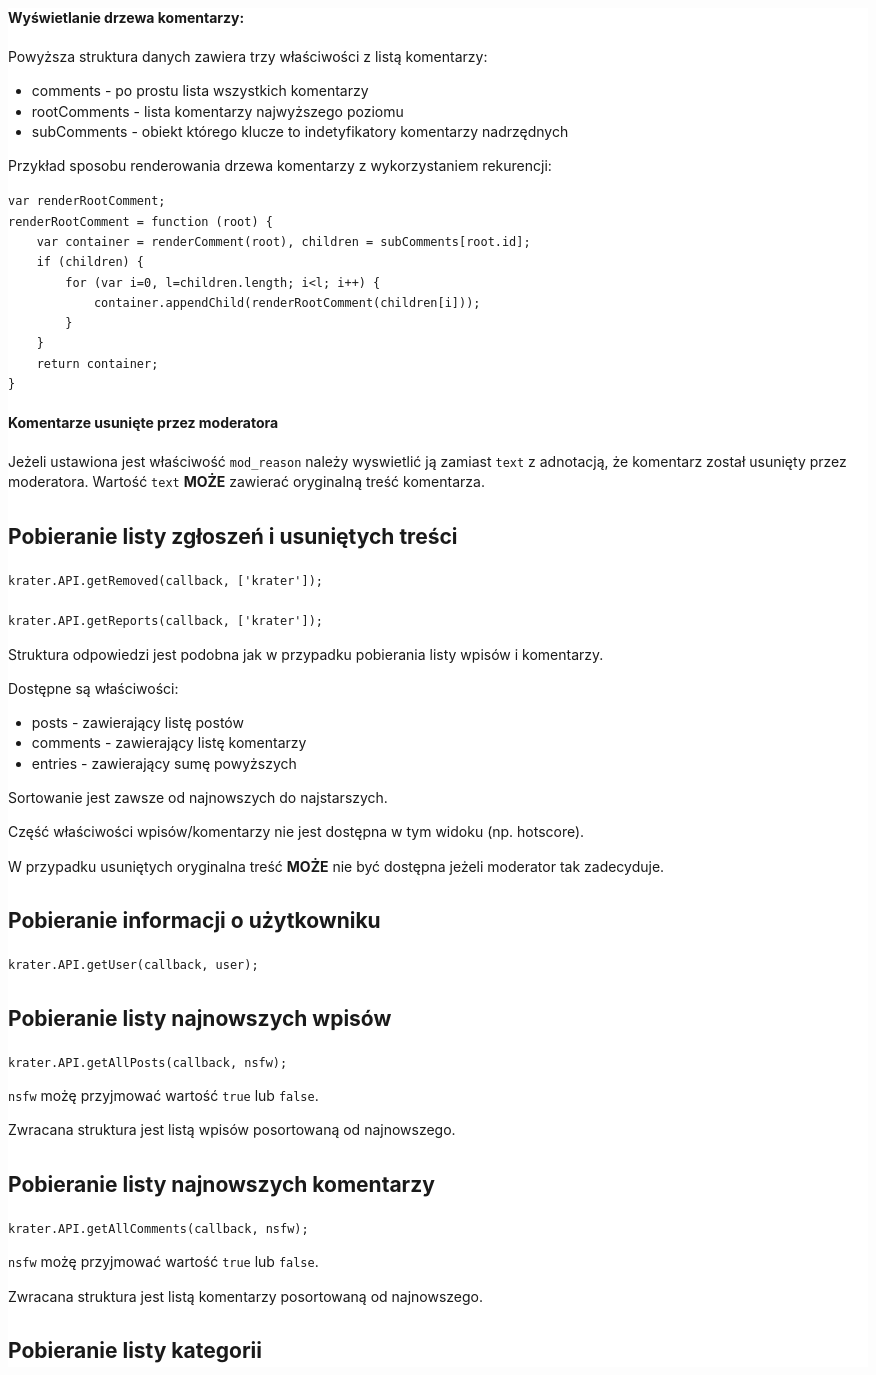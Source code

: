 #### Wyświetlanie drzewa komentarzy:

Powyższa struktura danych zawiera trzy właściwości z listą komentarzy:

* comments - po prostu lista wszystkich komentarzy
* rootComments - lista komentarzy najwyższego poziomu
* subComments - obiekt którego klucze to indetyfikatory komentarzy nadrzędnych

Przykład sposobu renderowania drzewa komentarzy z wykorzystaniem rekurencji:

    var renderRootComment;
    renderRootComment = function (root) {
        var container = renderComment(root), children = subComments[root.id];
        if (children) {
            for (var i=0, l=children.length; i<l; i++) {
                container.appendChild(renderRootComment(children[i]));
            }
        }
        return container;
    }

#### Komentarze usunięte przez moderatora

Jeżeli ustawiona jest właściwość ```mod_reason``` należy wyswietlić ją zamiast ```text``` z adnotacją, że komentarz został usunięty przez moderatora. Wartość ```text``` **MOŻE** zawierać oryginalną treść komentarza.

## Pobieranie listy zgłoszeń i usuniętych treści

    krater.API.getRemoved(callback, ['krater']);

    krater.API.getReports(callback, ['krater']);

Struktura odpowiedzi jest podobna jak w przypadku pobierania listy wpisów i komentarzy.

Dostępne są właściwości:

* posts - zawierający listę postów
* comments - zawierający listę komentarzy
* entries - zawierający sumę powyższych

Sortowanie jest zawsze od najnowszych do najstarszych.

Część właściwości wpisów/komentarzy nie jest dostępna w tym widoku (np. hotscore).

W przypadku usuniętych oryginalna treść **MOŻE** nie być dostępna jeżeli moderator tak zadecyduje.

## Pobieranie informacji o użytkowniku

    krater.API.getUser(callback, user);

## Pobieranie listy najnowszych wpisów

    krater.API.getAllPosts(callback, nsfw);

```nsfw``` możę przyjmować wartość ```true``` lub ```false```.

Zwracana struktura jest listą wpisów posortowaną od najnowszego.

## Pobieranie listy najnowszych komentarzy

    krater.API.getAllComments(callback, nsfw);

```nsfw``` możę przyjmować wartość ```true``` lub ```false```.

Zwracana struktura jest listą komentarzy posortowaną od najnowszego.

## Pobieranie listy kategorii

```